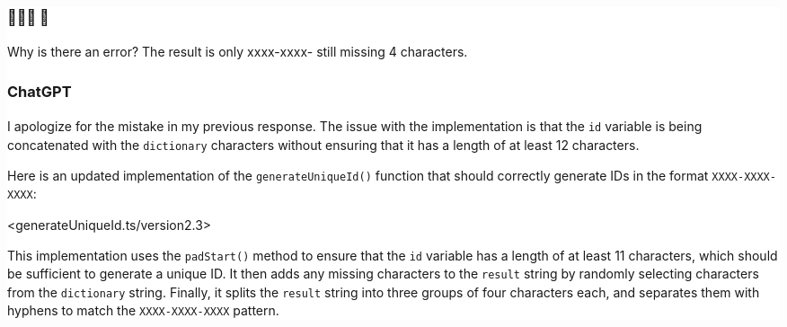 

### 🙎🏻‍♂️ 💬

Why is there an error? The result is only xxxx-xxxx- still missing 4 characters.

### ChatGPT

I apologize for the mistake in my previous response. The issue with the implementation is that the `id` variable is being concatenated with the `dictionary` characters without ensuring that it has a length of at least 12 characters.

Here is an updated implementation of the `generateUniqueId()` function that should correctly generate IDs in the format `XXXX-XXXX-XXXX`:

<generateUniqueId.ts/version2.3>

This implementation uses the `padStart()` method to ensure that the `id` variable has a length of at least 11 characters, which should be sufficient to generate a unique ID. It then adds any missing characters to the `result` string by randomly selecting characters from the `dictionary` string. Finally, it splits the `result` string into three groups of four characters each, and separates them with hyphens to match the `XXXX-XXXX-XXXX` pattern.
